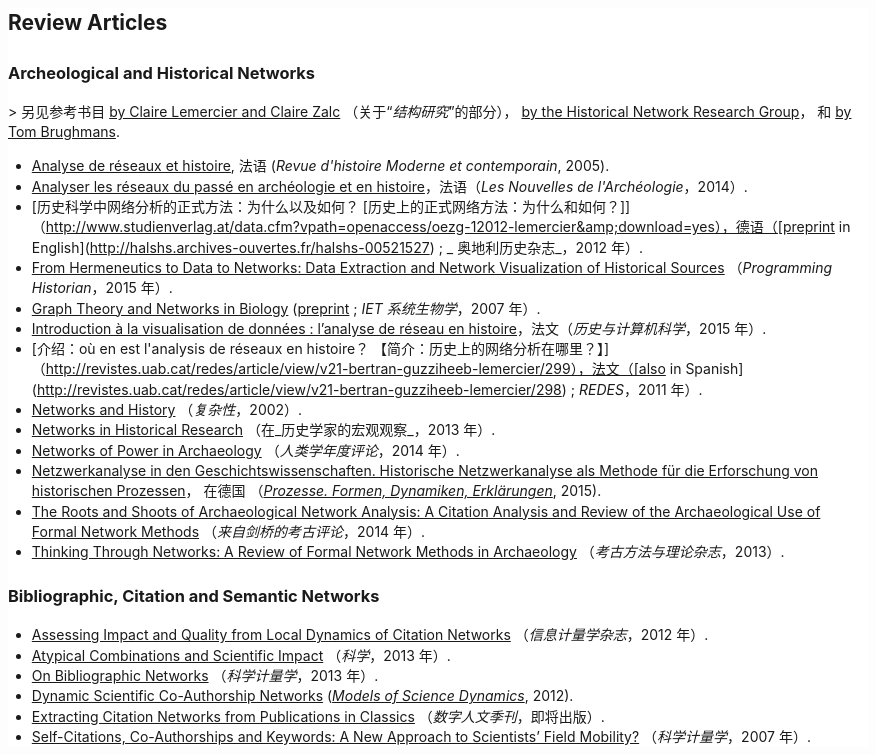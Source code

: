 ## Review Articles

### Archeological and Historical Networks

&gt; 另见参考书目 [by Claire Lemercier and Claire Zalc](http://www.quanti.ihmc.ens.fr/Analyse-de-reseaux-bibliographie.html) （关于“_结构研究_”的部分）， [by the Historical Network Research Group](http://historicalnetworkresearch.org/resources/bibliography/)， 和 [by Tom Brughmans](https://archaeologicalnetworks.wordpress.com/network-science-bibliography/).

-   [Analyse de réseaux et histoire](https://www.cairn.info/revue-d-histoire-moderne-et-contemporaine-2005-2-page-88.htm), 法语 (_Revue d&#39;histoire Moderne et contemporain_, 2005).
-   [Analyser les réseaux du passé en archéologie et en histoire](https://journals.openedition.org/nda/2300)，法语（_Les Nouvelles de l&#39;Archéologie_，2014）.
 - [历史科学中网络分析的正式方法：为什么以及如何？  [历史上的正式网络方法：为什么和如何？]]（http://www.studienverlag.at/data.cfm?vpath=openaccess/oezg-12012-lemercier&amp;download=yes），德语（[preprint in English](http://halshs.archives-ouvertes.fr/halshs-00521527) ;  _ 奥地利历史杂志_，2012 年）.
-   [From Hermeneutics to Data to Networks: Data Extraction and Network Visualization of Historical Sources](http://programminghistorian.org/lessons/creating-network-diagrams-from-historical-sources) （_Programming Historian_，2015 年）.
-   [Graph Theory and Networks in Biology](https://doi.org/10.1049/iet-syb:20060038) ([preprint](http://arxiv.org/abs/q-bio/0604006) ;  _IET 系统生物学_，2007 年）.
-   [Introduction à la visualisation de données : l’analyse de réseau en histoire](http://www.martingrandjean.ch/introduction-visualisation-de-donnees-analyse-de-reseau-histoire/)，法文（_历史与计算机科学_，2015 年）.
 - [介绍：où en est l&#39;analysis de réseaux en histoire？  【简介：历史上的网络分析在哪里？】]（http://revistes.uab.cat/redes/article/view/v21-bertran-guzziheeb-lemercier/299），法文（[also in Spanish](http://revistes.uab.cat/redes/article/view/v21-bertran-guzziheeb-lemercier/298) ;  _REDES_，2011 年）.
-   [Networks and History](http://onlinelibrary.wiley.com/doi/10.1002/cplx.10054/abstract) （_复杂性_，2002）.
-   [Networks in Historical Research](http://www.themacroscope.org/?page_id=308) （在_历史学家的宏观观察_，2013 年）.
-   [Networks of Power in Archaeology](http://www.annualreviews.org/doi/abs/10.1146/annurev-anthro-102313-025901) （_人类学年度评论_，2014 年）.
-   [Netzwerkanalyse in den Geschichtswissenschaften. Historische Netzwerkanalyse als Methode für die Erforschung von historischen Prozessen](https://www.academia.edu/449150/Netzwerkanalyse_in_den_Geschichtswissenschaften._Historische_Netzwerkanalyse_als_Methode_f%C3%BCr_die_Erforschung_von_historischen_Prozessen)， 在德国 （_[Prozesse. Formen, Dynamiken, Erklärungen](https://www.springer.com/de/book/9783531176604)_, 2015).
-   [The Roots and Shoots of Archaeological Network Analysis: A Citation Analysis and Review of the Archaeological Use of Formal Network Methods](https://www.academia.edu/6925120/Brughmans_T._2014_._The_roots_and_shoots_of_archaeological_network_analysis_A_citation_analysis_and_review_of_the_archaeological_use_of_formal_network_methods._Archaeological_Review_from_Cambridge_29_1_) （_来自剑桥的考古评论_，2014 年）.
-   [Thinking Through Networks: A Review of Formal Network Methods in Archaeology](http://link.springer.com/article/10.1007/s10816-012-9133-8) （_考古方法与理论杂志_，2013）.

### Bibliographic, Citation and Semantic Networks

-   [Assessing Impact and Quality from Local Dynamics of Citation Networks](http://www.sciencedirect.com/science/article/pii/S1751157711000770) （_信息计量学杂志_，2012 年）.
-   [Atypical Combinations and Scientific Impact](http://science.sciencemag.org/content/342/6157/468) （_科学_，2013 年）.
-   [On Bibliographic Networks](http://link.springer.com/article/10.1007%2Fs11192-012-0940-1) （_科学计量学_，2013 年）.
-   [Dynamic Scientific Co-Authorship Networks](http://patrickdoreian.com/wp-content/uploads/2017/12/dynamic-scientific-coauthorship-networks.pdf) (_[Models of Science Dynamics](https://www.springer.com/us/book/9783642230677)_, 2012).
-   [Extracting Citation Networks from Publications in Classics](https://zenodo.org/record/46328) （_数字人文季刊_，即将出版）.
-   [Self-Citations, Co-Authorships and Keywords: A New Approach to Scientists’ Field Mobility?](https://link.springer.com/article/10.1007/s11192-007-1680-5) （_科学计量学_，2007 年）.
